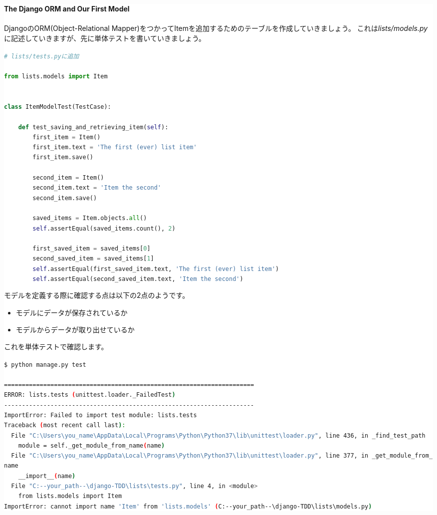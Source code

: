 #### The Django ORM and Our First Model

DjangoのORM(Object-Relational Mapper)をつかってItemを追加するためのテーブルを作成していきましょう。
これは*lists/models.py*に記述していきますが、先に単体テストを書いていきましょう。

```python
# lists/tests.pyに追加

from lists.models import Item


class ItemModelTest(TestCase):

    def test_saving_and_retrieving_item(self):
        first_item = Item()
        first_item.text = 'The first (ever) list item'
        first_item.save()

        second_item = Item()
        second_item.text = 'Item the second'
        second_item.save()

        saved_items = Item.objects.all()
        self.assertEqual(saved_items.count(), 2)

        first_saved_item = saved_items[0]
        second_saved_item = saved_items[1]
        self.assertEqual(first_saved_item.text, 'The first (ever) list item')
        self.assertEqual(second_saved_item.text, 'Item the second')

```

モデルを定義する際に確認する点は以下の2点のようです。

- モデルにデータが保存されているか

- モデルからデータが取り出せているか

これを単体テストで確認します。

```sh
$ python manage.py test

======================================================================
ERROR: lists.tests (unittest.loader._FailedTest)
----------------------------------------------------------------------
ImportError: Failed to import test module: lists.tests
Traceback (most recent call last):
  File "C:\Users\you_name\AppData\Local\Programs\Python\Python37\lib\unittest\loader.py", line 436, in _find_test_path
    module = self._get_module_from_name(name)
  File "C:\Users\you_name\AppData\Local\Programs\Python\Python37\lib\unittest\loader.py", line 377, in _get_module_from_name
    __import__(name)
  File "C:--your_path--\django-TDD\lists\tests.py", line 4, in <module>
    from lists.models import Item
ImportError: cannot import name 'Item' from 'lists.models' (C:--your_path--\django-TDD\lists\models.py)
```
